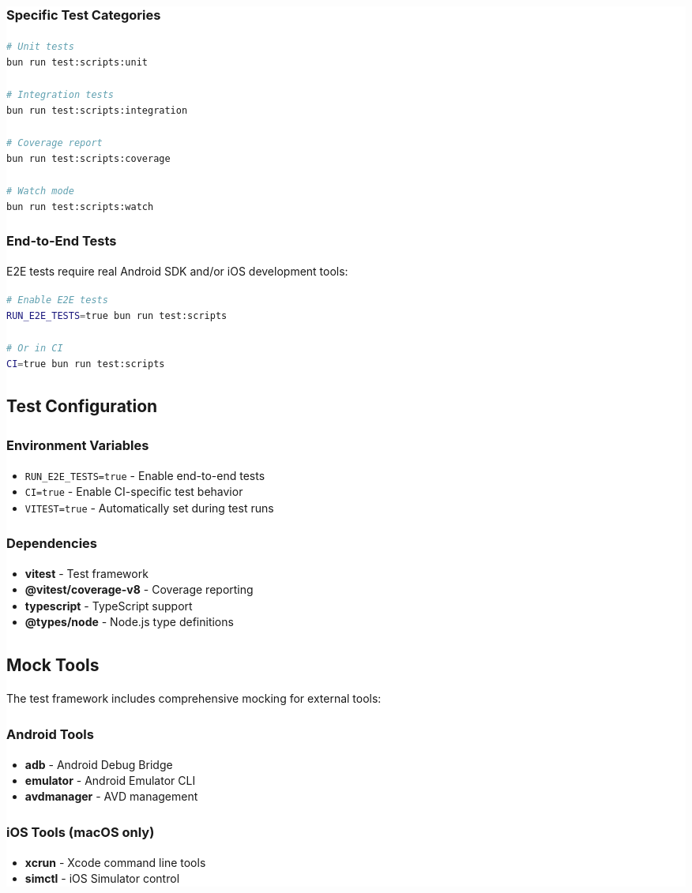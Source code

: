### Specific Test Categories
```bash
# Unit tests
bun run test:scripts:unit

# Integration tests  
bun run test:scripts:integration

# Coverage report
bun run test:scripts:coverage

# Watch mode
bun run test:scripts:watch
```

### End-to-End Tests
E2E tests require real Android SDK and/or iOS development tools:

```bash
# Enable E2E tests
RUN_E2E_TESTS=true bun run test:scripts

# Or in CI
CI=true bun run test:scripts
```

## Test Configuration

### Environment Variables
- `RUN_E2E_TESTS=true` - Enable end-to-end tests
- `CI=true` - Enable CI-specific test behavior
- `VITEST=true` - Automatically set during test runs

### Dependencies
- **vitest** - Test framework
- **@vitest/coverage-v8** - Coverage reporting
- **typescript** - TypeScript support
- **@types/node** - Node.js type definitions

## Mock Tools

The test framework includes comprehensive mocking for external tools:

### Android Tools
- **adb** - Android Debug Bridge
- **emulator** - Android Emulator CLI
- **avdmanager** - AVD management

### iOS Tools (macOS only)
- **xcrun** - Xcode command line tools
- **simctl** - iOS Simulator control
